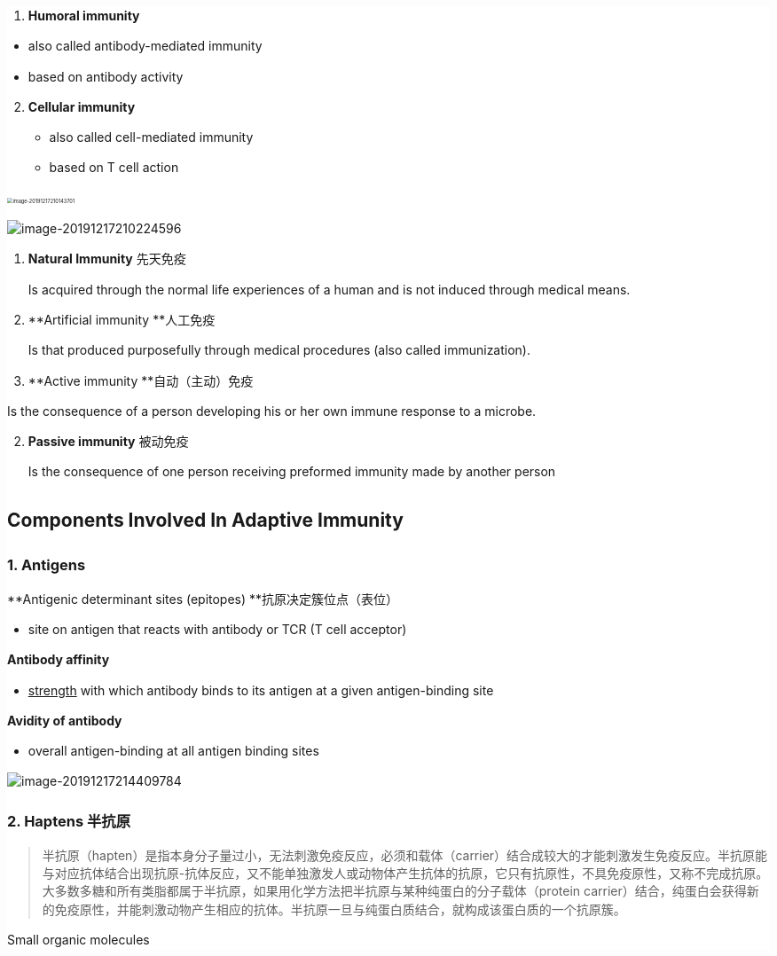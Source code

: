 1. **Humoral immunity**
+ also called antibody-mediated immunity
  
+ based on antibody activity
  
2. **Cellular immunity** 
   + also called cell-mediated immunity

   +  based on T cell action

<img src="https://20190531-1259353497.cos.ap-guangzhou.myqcloud.com/image-20191217210143701.png" alt="image-20191217210143701" style="zoom:40%;" />

![image-20191217210224596](https://20190531-1259353497.cos.ap-guangzhou.myqcloud.com/image-20191217210224596.png)

1. **Natural Immunity** 先天免疫

   Is acquired through the normal life experiences of a human and is not induced through medical means.
   
2. **Artificial immunity **人工免疫 

   Is that produced purposefully through medical procedures (also called immunization).



1. **Active immunity **自动（主动）免疫
  

Is the consequence of a person developing his or her own immune response to a microbe.
     
2. **Passive immunity** 被动免疫

     Is the consequence of one person receiving preformed immunity made by another person

## Components Involved In Adaptive Immunity

### 1. Antigens

**Antigenic determinant sites (epitopes) **抗原决定簇位点（表位）

+ site on antigen that reacts with antibody or TCR (T cell acceptor)

**Antibody affinity**

+ <u>strength</u> with which antibody binds to its antigen at a given antigen-binding site

**Avidity of antibody** 

+ overall antigen-binding at all antigen binding sites

![image-20191217214409784](https://20190531-1259353497.cos.ap-guangzhou.myqcloud.com/image-20191217214409784.png)

### 2. Haptens 半抗原

> 半抗原（hapten）是指本身分子量过小，无法刺激免疫反应，必须和载体（carrier）结合成较大的才能刺激发生免疫反应。半抗原能与对应抗体结合出现抗原-抗体反应，又不能单独激发人或动物体产生抗体的抗原，它只有抗原性，不具免疫原性，又称不完成抗原。大多数多糖和所有类脂都属于半抗原，如果用化学方法把半抗原与某种纯蛋白的分子载体（protein carrier）结合，纯蛋白会获得新的免疫原性，并能刺激动物产生相应的抗体。半抗原一旦与纯蛋白质结合，就构成该蛋白质的一个抗原簇。

Small organic molecules
